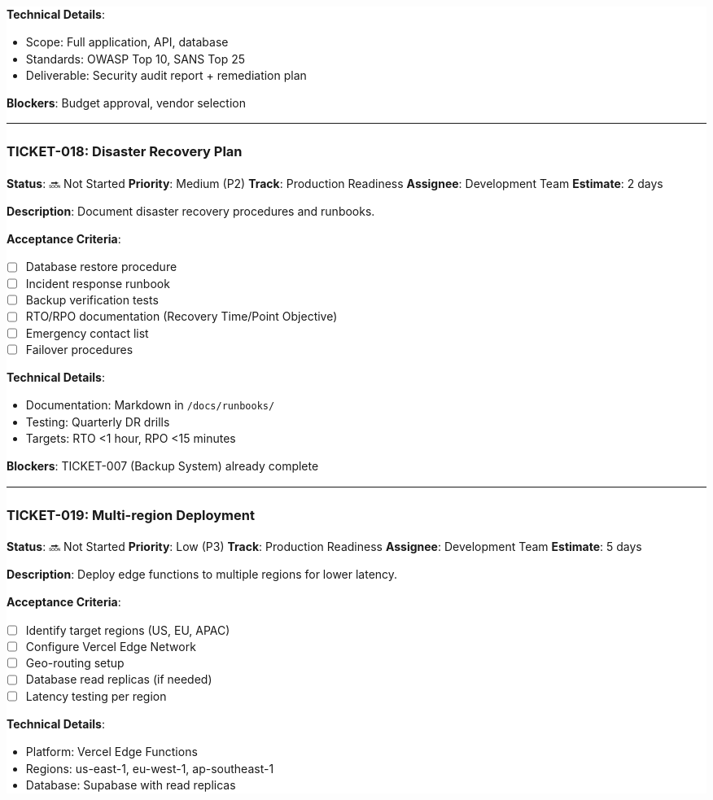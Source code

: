 **Technical Details**:
- Scope: Full application, API, database
- Standards: OWASP Top 10, SANS Top 25
- Deliverable: Security audit report + remediation plan

**Blockers**: Budget approval, vendor selection

---

### TICKET-018: Disaster Recovery Plan
**Status**: 🔜 Not Started
**Priority**: Medium (P2)
**Track**: Production Readiness
**Assignee**: Development Team
**Estimate**: 2 days

**Description**:
Document disaster recovery procedures and runbooks.

**Acceptance Criteria**:
- [ ] Database restore procedure
- [ ] Incident response runbook
- [ ] Backup verification tests
- [ ] RTO/RPO documentation (Recovery Time/Point Objective)
- [ ] Emergency contact list
- [ ] Failover procedures

**Technical Details**:
- Documentation: Markdown in `/docs/runbooks/`
- Testing: Quarterly DR drills
- Targets: RTO <1 hour, RPO <15 minutes

**Blockers**: TICKET-007 (Backup System) already complete

---

### TICKET-019: Multi-region Deployment
**Status**: 🔜 Not Started
**Priority**: Low (P3)
**Track**: Production Readiness
**Assignee**: Development Team
**Estimate**: 5 days

**Description**:
Deploy edge functions to multiple regions for lower latency.

**Acceptance Criteria**:
- [ ] Identify target regions (US, EU, APAC)
- [ ] Configure Vercel Edge Network
- [ ] Geo-routing setup
- [ ] Database read replicas (if needed)
- [ ] Latency testing per region

**Technical Details**:
- Platform: Vercel Edge Functions
- Regions: us-east-1, eu-west-1, ap-southeast-1
- Database: Supabase with read replicas
